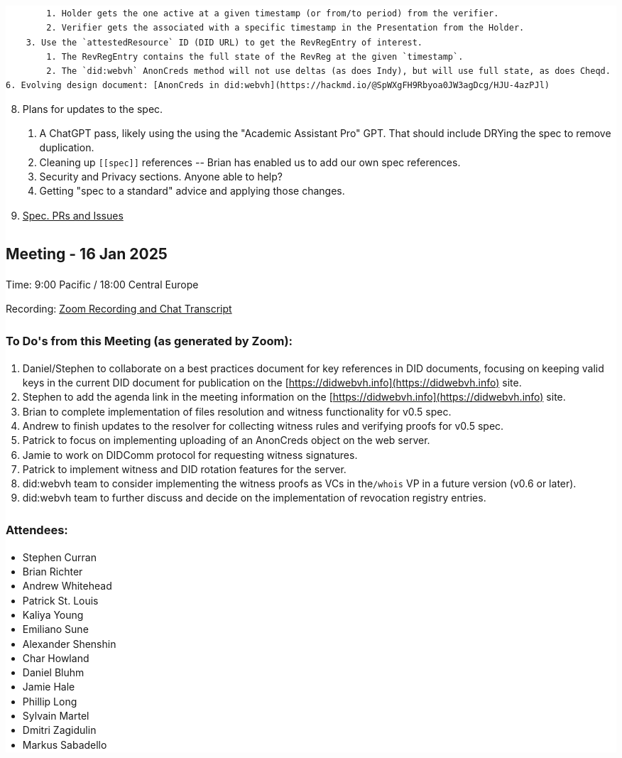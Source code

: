             1. Holder gets the one active at a given timestamp (or from/to period) from the verifier.
            2. Verifier gets the associated with a specific timestamp in the Presentation from the Holder.
        3. Use the `attestedResource` ID (DID URL) to get the RevRegEntry of interest.
            1. The RevRegEntry contains the full state of the RevReg at the given `timestamp`.
            2. The `did:webvh` AnonCreds method will not use deltas (as does Indy), but will use full state, as does Cheqd.
    6. Evolving design document: [AnonCreds in did:webvh](https://hackmd.io/@SpWXgFH9Rbyoa0JW3agDcg/HJU-4azPJl)

8. Plans for updates to the spec.
    1. A ChatGPT pass, likely using the using the "Academic Assistant Pro" GPT. That should include DRYing the spec to remove duplication.
    2. Cleaning up `[[spec]]` references -- Brian has enabled us to add our own spec references.
    3. Security and Privacy sections. Anyone able to help?
    4. Getting "spec to a standard" advice and applying those changes.

9. [Spec. PRs and Issues](https://github.com/decentralized-identity/trustdidweb/issues)

## Meeting - 16 Jan 2025

Time: 9:00 Pacific / 18:00 Central Europe

Recording: [Zoom Recording and Chat Transcript](https://us02web.zoom.us/rec/share/7ruZUqMbHh3hzK2tVGnirAqNTLYX6pUbj4bB7QYAqkITDVOs-VeNFMHpNOTt4Iw.GQr_fjDMJ-f1ek2h)

### To Do's from this Meeting (as generated by Zoom):

1. Daniel/Stephen to collaborate on a best practices document for key references in DID documents, focusing on keeping valid keys in the current DID document for publication on the [https://didwebvh.info](https://didwebvh.info) site.
2. Stephen to add the agenda link in the meeting information on the [https://didwebvh.info](https://didwebvh.info) site.
3. Brian to complete implementation of files resolution and witness functionality for v0.5 spec.
4. Andrew to finish updates to the resolver for collecting witness rules and verifying proofs for v0.5 spec.
5. Patrick to focus on implementing uploading of an AnonCreds object on the web server.
6. Jamie to work on DIDComm protocol for requesting witness signatures.
7. Patrick to implement witness and DID rotation features for the server.
9. did:webvh team to consider implementing the witness proofs as VCs in the`/whois` VP in a future version (v0.6 or later).
10. did:webvh team to further discuss and decide on the implementation of revocation registry entries.

### Attendees:

- Stephen Curran
- Brian Richter
- Andrew Whitehead
- Patrick St. Louis
- Kaliya Young
- Emiliano Sune
- Alexander Shenshin
- Char Howland
- Daniel Bluhm
- Jamie Hale
- Phillip Long
- Sylvain Martel
- Dmitri Zagidulin
- Markus Sabadello


[join DIF]: https://identity.foundation/join
[sign the WG charter]: https://bit.ly/DIF-WG-select1
[Calendar entry]: https://calendar.google.com/event?action=TEMPLATE&tmeid=NG5jYWowbmZsdWNzM21tYjBsbDIzdG50ZzFfMjAyNDA5MTJUMTYwMDAwWiBkZWNlbnRyYWxpemVkLmlkZW50aXR5QG0&tmsrc=decentralized.identity%40gmail.com&scp=ALL
[Zoom Room]: https://us02web.zoom.us/j/83119969275?pwd=IZTuXgGLtdLPjPLuB6q8zHXazxHSsU.1
[DIF Code of Conduct]: https://github.com/decentralized-identity/org/blob/master/code-of-conduct.md
[ID WG participation tracking]: https://docs.google.com/spreadsheets/d/12hFa574v5PRrKfzIKMgDTjxuU6lvtBhrmLspfKkN4oE/edit#gid=0
[operations@identity.foundation]: mailto:operations@identity.foundation
[did:webvh Specification license]: https://github.com/decentralized-identity/didwebvh/blob/main/LICENSE.md
[Agenda]: https://github.com/decentralized-identity/trustdidweb/blob/main/agenda.md
[Specification]: https://identity.foundation/didwevbvh
[Spec Repo]: https://github.com/decentralized-identity/didwebvh
[did:webvh AnonCreds Method]: https://identity.foundation/didwebvh/anoncreds-method/
[Information Site]: https://didwebvh.info
[Python]: https://github.com/decentralized-identity/didwebvh-py
[TS]: https://github.com/decentralized-identity/didwebvh-ts
[Go]: https://pkg.go.dev/github.com/nuts-foundation/trustdidweb-go
[Server-Py]: https://github.com/decentralized-identity/didwebvh-server-py
[Watcher-Py]: https://github.com/decentralized-identity/didwebvh-watcher-py
[Rust]: https://github.com/decentralized-identity/didwebvh-rs
[Affinidi Rust]: https://github.com/affinidi/affinidi-tdk-rs/tree/main/crates/affinidi-did-resolver/affinidi-did-resolver-methods/did-webvh
[Test Suite]: https://github.com/decentralized-identity/didwebvh-test-suite
[Implementations]: https://github.com/decentralized-identity/didwebvh-implementations
[did:webvh ACA-Py Plugin]: https://github.com/openwallet-foundation/acapy-plugins/tree/main/webvh
[did:webvh Static]: https://github.com/OpSecId/webvh-static
[did:webvh Tutorial]: https://didwebvh.info/latest/demos/understanding_didwebvh/
[Agenda]: https://github.com/decentralized-identity/didwebvh/tree/main/agenda.md
[Agenda 2024]: https://github.com/decentralized-identity/didwebvh/tree/main/agenda-2024.md